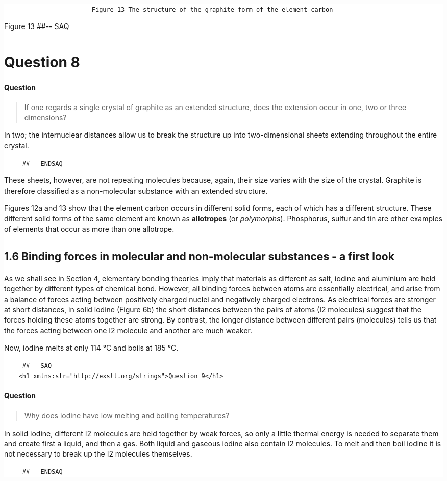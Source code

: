 

							Figure 13 The structure of the graphite form of the element carbon

Figure 13
         ##-- SAQ
        <h1 xmlns:str="http://exslt.org/strings">Question 8</h1>

#### Question

>If one regards a single crystal of graphite as an extended structure, does the extension occur in one, two or three dimensions?


In two; the internuclear distances allow us to break the structure up into two-dimensional sheets extending throughout the entire crystal.

         ##-- ENDSAQ
    
These sheets, however, are not repeating molecules because, again, their size varies with the size of the crystal. Graphite is therefore classified as a non-molecular substance with an extended structure.

Figures 12a and 13 show that the element carbon occurs in different solid forms, each of which has a different structure. These different solid forms of the same element are known as __allotropes__ (or *polymorphs*). Phosphorus, sulfur and tin are other examples of elements that occur as more than one allotrope.


## 1.6 Binding forces in molecular and non-molecular substances - a first look


As we shall see in <a xmlns:str="http://exslt.org/strings" href="">Section 4</a>, elementary bonding theories imply that materials as different as salt, iodine and aluminium are held together by different types of chemical bond. However, all binding forces between atoms are essentially electrical, and arise from a balance of forces acting between positively charged nuclei and negatively charged electrons. As electrical forces are stronger at short distances, in solid iodine (Figure 6b) the short distances between the pairs of atoms (I2 molecules) suggest that the forces holding these atoms together are strong. By contrast, the longer distance between different pairs (molecules) tells us that the forces acting between one I2 molecule and another are much weaker.

Now, iodine melts at only 114 °C and boils at 185 °C.

         ##-- SAQ
        <h1 xmlns:str="http://exslt.org/strings">Question 9</h1>

#### Question

>Why does iodine have low melting and boiling temperatures?


In solid iodine, different I2 molecules are held together by weak forces, so only a little thermal energy is needed to separate them and create first a liquid, and then a gas. Both liquid and gaseous iodine also contain I2 molecules. To melt and then boil iodine it is not necessary to break up the I2 molecules themselves.

         ##-- ENDSAQ
    